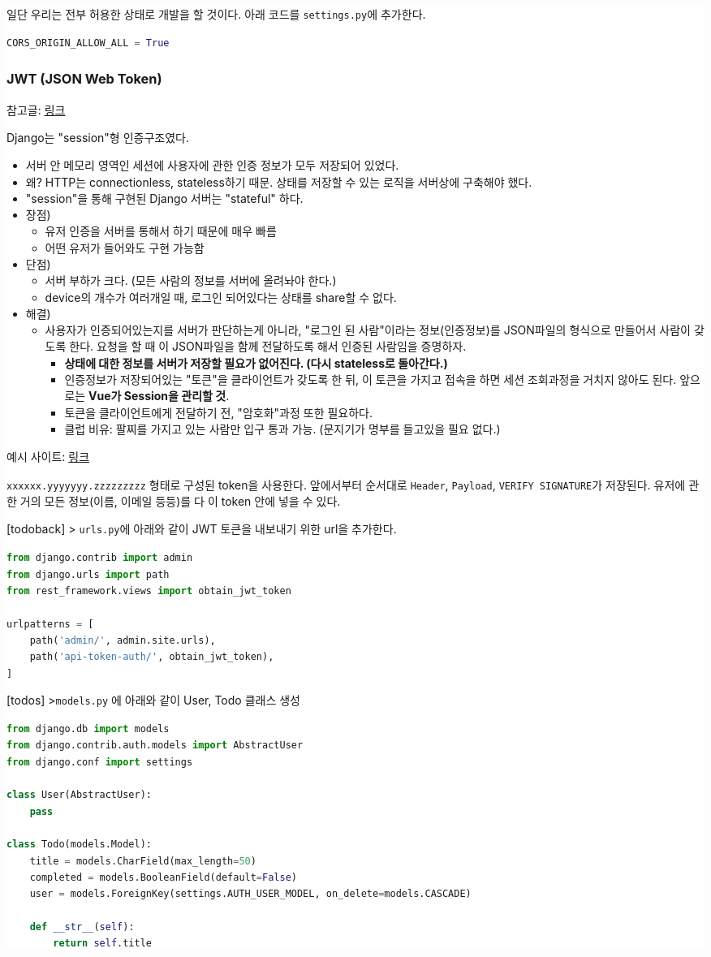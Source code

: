 일단 우리는 전부 허용한 상태로 개발을 할 것이다. 아래 코드를 `settings.py`에 추가한다.

```python
CORS_ORIGIN_ALLOW_ALL = True
```



### JWT (JSON Web Token)

참고글: [링크](https://velopert.com/2389)

Django는 "session"형 인증구조였다.

- 서버 안 메모리 영역인 세션에 사용자에 관한 인증 정보가 모두 저장되어 있었다.
- 왜? HTTP는 connectionless, stateless하기 때문. 상태를 저장할 수 있는 로직을 서버상에 구축해야 했다.
- "session"을 통해 구현된 Django 서버는 "stateful" 하다.
- 장점)
  - 유저 인증을 서버를 통해서 하기 때문에 매우 빠름
  - 어떤 유저가 들어와도 구현 가능함
- 단점)
  - 서버 부하가 크다. (모든 사람의 정보를 서버에 올려놔야 한다.)
  - device의 개수가 여러개일 때, 로그인 되어있다는 상태를 share할 수 없다.
- 해결)
  - 사용자가 인증되어있는지를 서버가 판단하는게 아니라, "로그인 된 사람"이라는 정보(인증정보)를 JSON파일의 형식으로 만들어서 사람이 갖도록 한다. 요청을 할 때 이 JSON파일을 함께 전달하도록 해서 인증된 사람임을 증명하자.
    - **상태에 대한 정보를 서버가 저장할 필요가 없어진다. (다시 stateless로 돌아간다.)**
    - 인증정보가 저장되어있는 "토큰"을 클라이언트가 갖도록 한 뒤, 이 토큰을 가지고 접속을 하면 세션 조회과정을 거치지 않아도 된다. 앞으로는 **Vue가 Session을 관리할 것**.
    - 토큰을 클라이언트에게 전달하기 전, "암호화"과정 또한 필요하다. 
    - 클럽 비유: 팔찌를 가지고 있는 사람만 입구 통과 가능. (문지기가 명부를 들고있을 필요 없다.)



예시 사이트: [링크](https://jwt.io/) 

`xxxxxx.yyyyyyy.zzzzzzzzz` 형태로 구성된 token을 사용한다. 앞에서부터 순서대로 `Header`, `Payload`, `VERIFY SIGNATURE`가 저장된다. 유저에 관한 거의 모든 정보(이름, 이메일 등등)를 다 이 token 안에 넣을 수 있다.



[todoback] > `urls.py`에 아래와 같이 JWT 토큰을 내보내기 위한 url을 추가한다.

```python
from django.contrib import admin
from django.urls import path
from rest_framework.views import obtain_jwt_token

urlpatterns = [
    path('admin/', admin.site.urls),
    path('api-token-auth/', obtain_jwt_token),
]
```

[todos] >`models.py` 에 아래와 같이 User, Todo 클래스 생성

```python
from django.db import models
from django.contrib.auth.models import AbstractUser
from django.conf import settings

class User(AbstractUser):
    pass

class Todo(models.Model):
    title = models.CharField(max_length=50)
    completed = models.BooleanField(default=False)
    user = models.ForeignKey(settings.AUTH_USER_MODEL, on_delete=models.CASCADE)

    def __str__(self):
        return self.title
```